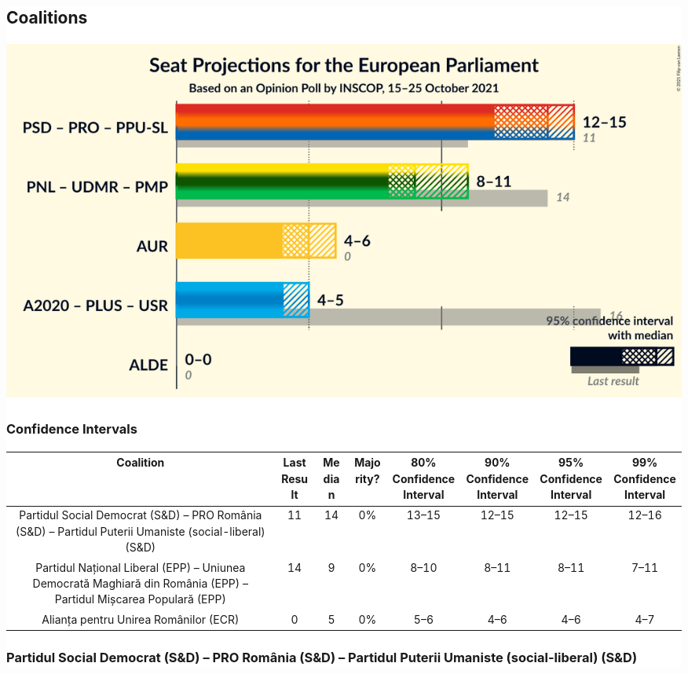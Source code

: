 
## Coalitions

![Graph with coalitions seats not yet produced](2021-10-25-INSCOP-coalitions-seats.png "Coalitions Seats")

### Confidence Intervals

| Coalition | Last Result | Median | Majority? | 80% Confidence Interval | 90% Confidence Interval | 95% Confidence Interval | 99% Confidence Interval |
|:---------:|:-----------:|:------:|:---------:|:-----------------------:|:-----------------------:|:-----------------------:|:-----------------------:|
| Partidul Social Democrat (S&D) – PRO România (S&D) – Partidul Puterii Umaniste (social-liberal) (S&D) | 11 | 14 | 0% | 13–15 | 12–15 | 12–15 | 12–16 |
| Partidul Național Liberal (EPP) – Uniunea Democrată Maghiară din România (EPP) – Partidul Mișcarea Populară (EPP) | 14 | 9 | 0% | 8–10 | 8–11 | 8–11 | 7–11 |
| Alianța pentru Unirea Românilor (ECR) | 0 | 5 | 0% | 5–6 | 4–6 | 4–6 | 4–7 |

### Partidul Social Democrat (S&D) – PRO România (S&D) – Partidul Puterii Umaniste (social-liberal) (S&D)
